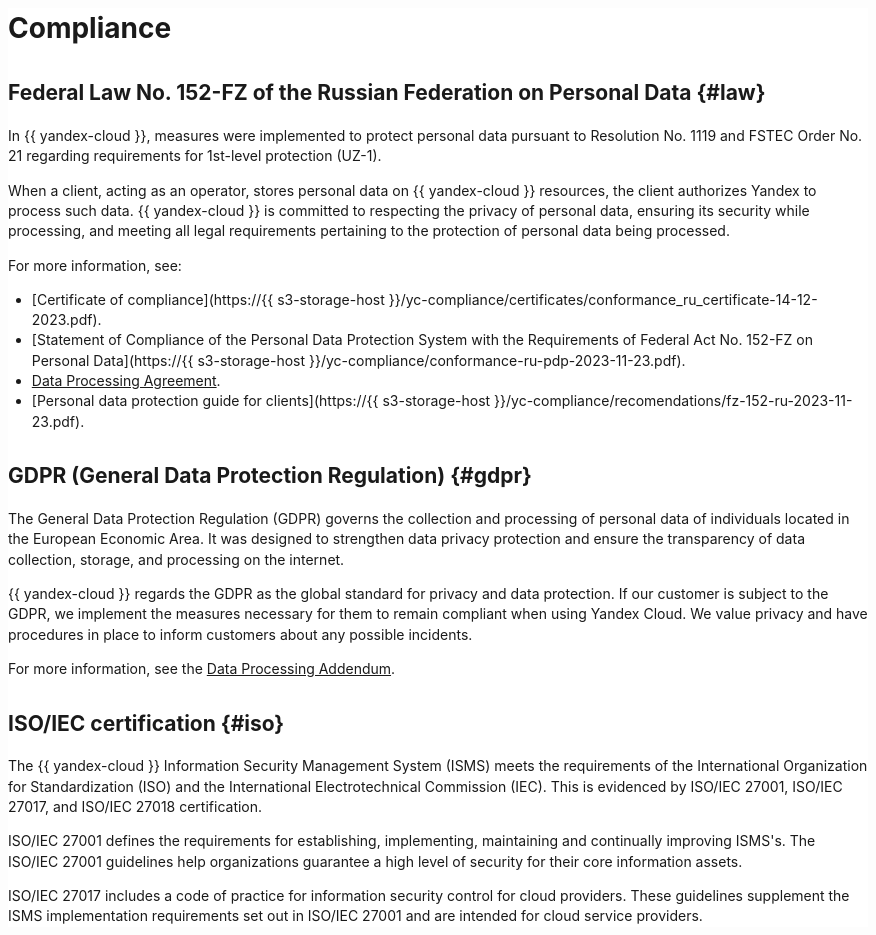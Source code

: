 # Compliance


## Federal Law No. 152-FZ of the Russian Federation on Personal Data {#law}

In {{ yandex-cloud }}, measures were implemented to protect personal data pursuant to Resolution No. 1119 and FSTEC Order No. 21 regarding requirements for 1st-level protection (UZ-1).

When a client, acting as an operator, stores personal data on {{ yandex-cloud }} resources, the client authorizes Yandex to process such data. {{ yandex-cloud }} is committed to respecting the privacy of personal data, ensuring its security while processing, and meeting all legal requirements pertaining to the protection of personal data being processed.

For more information, see:

* [Certificate of compliance](https://{{ s3-storage-host }}/yc-compliance/certificates/conformance_ru_certificate-14-12-2023.pdf).
* [Statement of Compliance of the Personal Data Protection System with the Requirements of Federal Act No. 152-FZ on Personal Data](https://{{ s3-storage-host }}/yc-compliance/conformance-ru-pdp-2023-11-23.pdf).
* [Data Processing Agreement](https://yandex.ru/legal/cloud_dpa/?lang=en).
* [Personal data protection guide for clients](https://{{ s3-storage-host }}/yc-compliance/recomendations/fz-152-ru-2023-11-23.pdf).



## GDPR (General Data Protection Regulation) {#gdpr}

The General Data Protection Regulation (GDPR) governs the collection and processing of personal data of individuals located in the European Economic Area. It was designed to strengthen data privacy protection and ensure the transparency of data collection, storage, and processing on the internet.

{{ yandex-cloud }} regards the GDPR as the global standard for privacy and data protection. If our customer is subject to the GDPR, we implement the measures necessary for them to remain compliant when using Yandex Cloud. We value privacy and have procedures in place to inform customers about any possible incidents.

For more information, see the [Data Processing Addendum](https://yandex.com/legal/cloud_dpa/).


## ISO/IEC certification {#iso}

The {{ yandex-cloud }} Information Security Management System (ISMS) meets the requirements of the International Organization for Standardization (ISO) and the International Electrotechnical Commission (IEC). This is evidenced by ISO/IEC 27001, ISO/IEC 27017, and ISO/IEC 27018 certification.

ISO/IEC 27001 defines the requirements for establishing, implementing, maintaining and continually improving ISMS's. The ISO/IEC 27001 guidelines help organizations guarantee a high level of security for their core information assets.

ISO/IEC 27017 includes a code of practice for information security control for cloud providers. These guidelines supplement the ISMS implementation requirements set out in ISO/IEC 27001 and are intended for cloud service providers.
